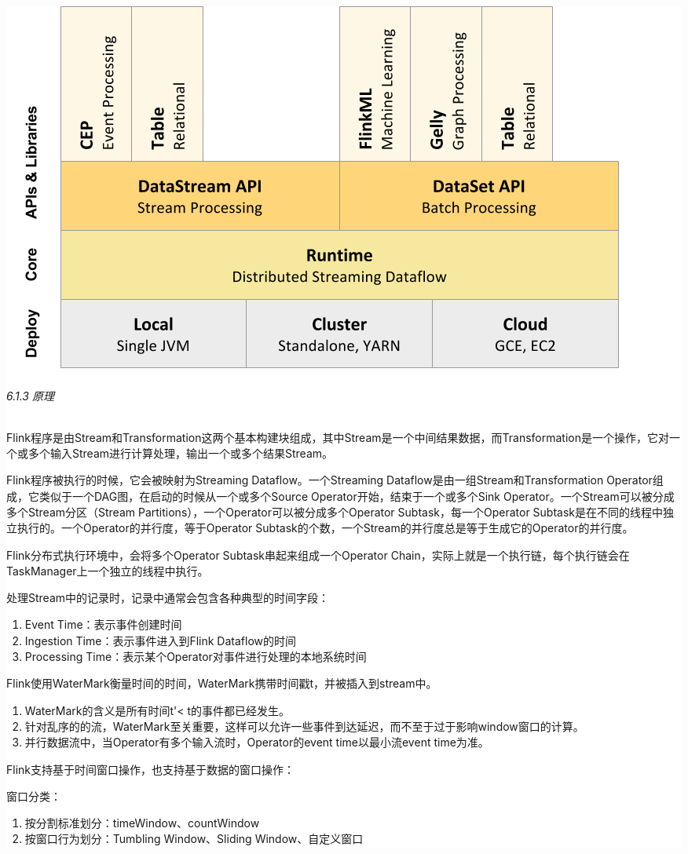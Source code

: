 ![FLINK](images/image-basic/FLINK.png)

###### 6.1.3 原理

Flink程序是由Stream和Transformation这两个基本构建块组成，其中Stream是一个中间结果数据，而Transformation是一个操作，它对一个或多个输入Stream进行计算处理，输出一个或多个结果Stream。

Flink程序被执行的时候，它会被映射为Streaming Dataflow。一个Streaming Dataflow是由一组Stream和Transformation Operator组成，它类似于一个DAG图，在启动的时候从一个或多个Source Operator开始，结束于一个或多个Sink Operator。一个Stream可以被分成多个Stream分区（Stream Partitions），一个Operator可以被分成多个Operator Subtask，每一个Operator Subtask是在不同的线程中独立执行的。一个Operator的并行度，等于Operator Subtask的个数，一个Stream的并行度总是等于生成它的Operator的并行度。

Flink分布式执行环境中，会将多个Operator Subtask串起来组成一个Operator Chain，实际上就是一个执行链，每个执行链会在TaskManager上一个独立的线程中执行。

处理Stream中的记录时，记录中通常会包含各种典型的时间字段：

1. Event Time：表示事件创建时间
2. Ingestion Time：表示事件进入到Flink Dataflow的时间
3. Processing Time：表示某个Operator对事件进行处理的本地系统时间

Flink使用WaterMark衡量时间的时间，WaterMark携带时间戳t，并被插入到stream中。

1. WaterMark的含义是所有时间t'< t的事件都已经发生。
2. 针对乱序的的流，WaterMark至关重要，这样可以允许一些事件到达延迟，而不至于过于影响window窗口的计算。
3. 并行数据流中，当Operator有多个输入流时，Operator的event time以最小流event time为准。



Flink支持基于时间窗口操作，也支持基于数据的窗口操作：

窗口分类：

1. 按分割标准划分：timeWindow、countWindow
2. 按窗口行为划分：Tumbling Window、Sliding Window、自定义窗口
